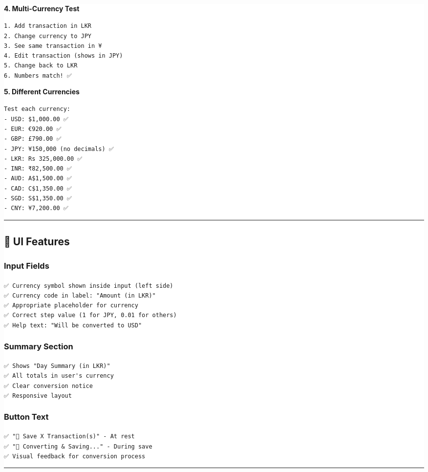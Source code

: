 **4. Multi-Currency Test**
```
1. Add transaction in LKR
2. Change currency to JPY
3. See same transaction in ¥
4. Edit transaction (shows in JPY)
5. Change back to LKR
6. Numbers match! ✅
```

**5. Different Currencies**
```
Test each currency:
- USD: $1,000.00 ✅
- EUR: €920.00 ✅
- GBP: £790.00 ✅
- JPY: ¥150,000 (no decimals) ✅
- LKR: Rs 325,000.00 ✅
- INR: ₹82,500.00 ✅
- AUD: A$1,500.00 ✅
- CAD: C$1,350.00 ✅
- SGD: S$1,350.00 ✅
- CNY: ¥7,200.00 ✅
```

---

## 🎨 UI Features

### Input Fields
```
✅ Currency symbol shown inside input (left side)
✅ Currency code in label: "Amount (in LKR)"
✅ Appropriate placeholder for currency
✅ Correct step value (1 for JPY, 0.01 for others)
✅ Help text: "Will be converted to USD"
```

### Summary Section
```
✅ Shows "Day Summary (in LKR)"
✅ All totals in user's currency
✅ Clear conversion notice
✅ Responsive layout
```

### Button Text
```
✅ "💾 Save X Transaction(s)" - At rest
✅ "💱 Converting & Saving..." - During save
✅ Visual feedback for conversion process
```

---